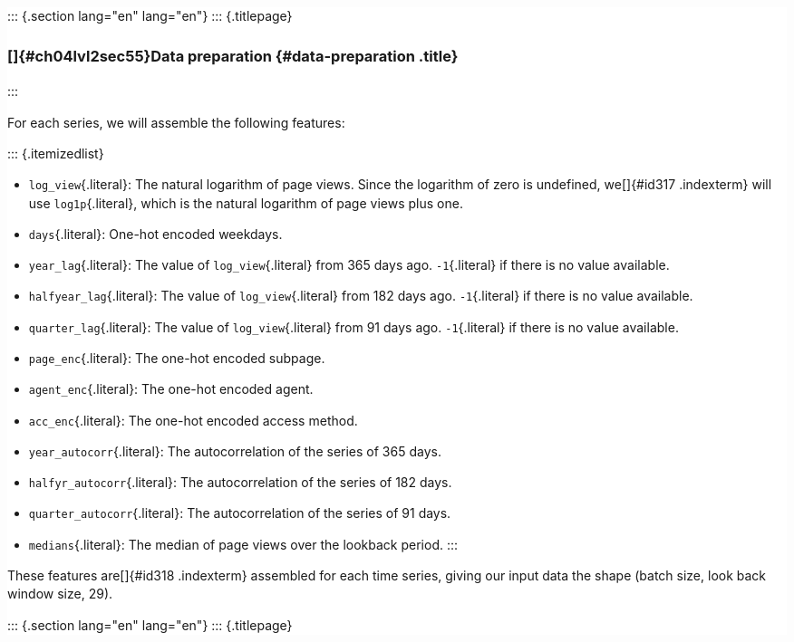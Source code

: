::: {.section lang="en" lang="en"}
::: {.titlepage}
<div>

<div>

### []{#ch04lvl2sec55}Data preparation {#data-preparation .title}

</div>

</div>
:::

For each series, we will assemble the following features:

::: {.itemizedlist}
-   `log_view`{.literal}: The natural logarithm of page views. Since the
    logarithm of zero is undefined, we[]{#id317 .indexterm} will use
    `log1p`{.literal}, which is the natural logarithm of page views plus
    one.

-   `days`{.literal}: One-hot encoded weekdays.

-   `year_lag`{.literal}: The value of `log_view`{.literal} from 365
    days ago. `-1`{.literal} if there is no value available.

-   `halfyear_lag`{.literal}: The value of `log_view`{.literal} from 182
    days ago. `-1`{.literal} if there is no value available.

-   `quarter_lag`{.literal}: The value of `log_view`{.literal} from 91
    days ago. `-1`{.literal} if there is no value available.

-   `page_enc`{.literal}: The one-hot encoded subpage.

-   `agent_enc`{.literal}: The one-hot encoded agent.

-   `acc_enc`{.literal}: The one-hot encoded access method.

-   `year_autocorr`{.literal}: The autocorrelation of the series of 365
    days.

-   `halfyr_autocorr`{.literal}: The autocorrelation of the series of
    182 days.

-   `quarter_autocorr`{.literal}: The autocorrelation of the series of
    91 days.

-   `medians`{.literal}: The median of page views over the lookback
    period.
:::

These features are[]{#id318 .indexterm} assembled for each time series,
giving our input data the shape (batch size, look back window size, 29).

::: {.section lang="en" lang="en"}
::: {.titlepage}
<div>
